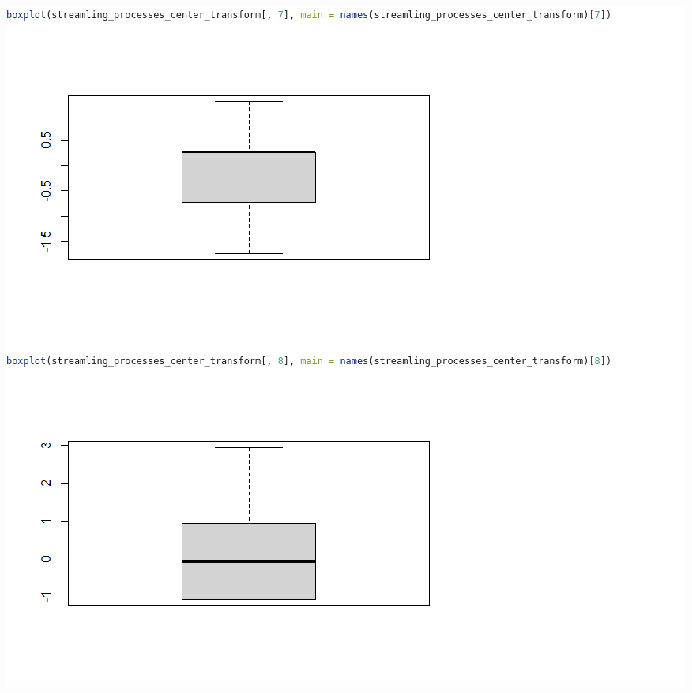 ``` r
boxplot(streamling_processes_center_transform[, 7], main = names(streamling_processes_center_transform)[7])
```

![](Acers_Project_files/figure-gfm/Your%20eighteenth%20Code%20Chunk-19.png)

``` r
boxplot(streamling_processes_center_transform[, 8], main = names(streamling_processes_center_transform)[8])
```

![](Acers_Project_files/figure-gfm/Your%20eighteenth%20Code%20Chunk-20.png)
